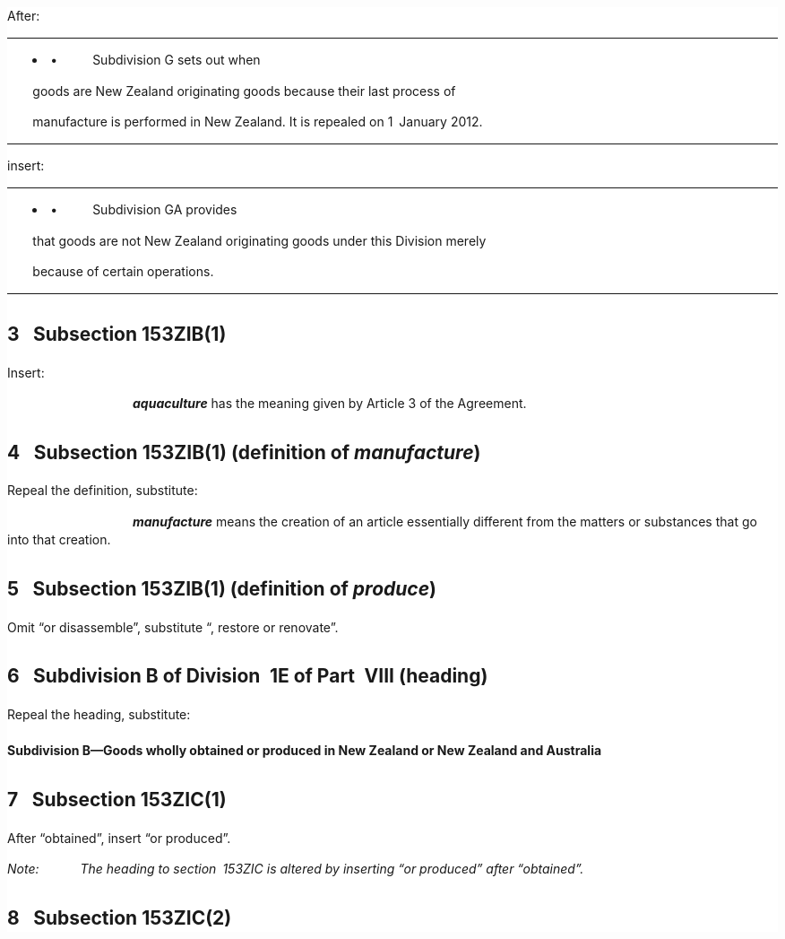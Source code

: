 After:

* * *

<li class="BoxList" style="margin-left:21.25pt">•      Subdivision G sets out when

goods are New Zealand originating goods because their last process of

manufacture is performed in New Zealand. It is repealed on 1 January 2012.</li>

* * *

insert:

* * *

<li class="BoxList" style="margin-left:21.25pt">•      Subdivision GA provides

that goods are not New Zealand originating goods under this Division merely

because of certain operations.</li>

* * *

## 3  Subsection 153ZIB(1)

Insert:

                    <a name="aquacultur"></a>**_aquaculture_** has the meaning given by Article 3 of the Agreement.

## 4  Subsection 153ZIB(1) (definition of _manufacture_)

Repeal the definition, substitute:

                    <a name="manufactur"></a>**_manufacture_** means the creation of an article essentially different from the matters or substances that go into that creation.

## 5  Subsection 153ZIB(1) (definition of _produce_)

Omit “or disassemble”, substitute “, restore or renovate”.

## 6  Subdivision B of Division 1E of Part VIII (heading)

Repeal the heading, substitute:

#### Subdivision B—Goods wholly obtained or produced in New Zealand or New Zealand and Australia

## 7  Subsection 153ZIC(1)

After “obtained”, insert “or produced”.

_Note:       The heading to section 153ZIC is altered by inserting “or produced” after “obtained”._

## 8  Subsection 153ZIC(2)
